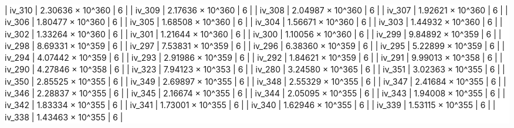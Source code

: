 | iv_310 | 2.30636 × 10^360 | 6 |
| iv_309 | 2.17636 × 10^360 | 6 |
| iv_308 | 2.04987 × 10^360 | 6 |
| iv_307 | 1.92621 × 10^360 | 6 |
| iv_306 | 1.80477 × 10^360 | 6 |
| iv_305 | 1.68508 × 10^360 | 6 |
| iv_304 | 1.56671 × 10^360 | 6 |
| iv_303 | 1.44932 × 10^360 | 6 |
| iv_302 | 1.33264 × 10^360 | 6 |
| iv_301 | 1.21644 × 10^360 | 6 |
| iv_300 | 1.10056 × 10^360 | 6 |
| iv_299 | 9.84892 × 10^359 | 6 |
| iv_298 | 8.69331 × 10^359 | 6 |
| iv_297 | 7.53831 × 10^359 | 6 |
| iv_296 | 6.38360 × 10^359 | 6 |
| iv_295 | 5.22899 × 10^359 | 6 |
| iv_294 | 4.07442 × 10^359 | 6 |
| iv_293 | 2.91986 × 10^359 | 6 |
| iv_292 | 1.84621 × 10^359 | 6 |
| iv_291 | 9.99013 × 10^358 | 6 |
| iv_290 | 4.27846 × 10^358 | 6 |
| iv_323 | 7.94123 × 10^353 | 6 |
| iv_280 | 3.24580 × 10^365 | 6 |
| iv_351 | 3.02363 × 10^355 | 6 |
| iv_350 | 2.85525 × 10^355 | 6 |
| iv_349 | 2.69897 × 10^355 | 6 |
| iv_348 | 2.55329 × 10^355 | 6 |
| iv_347 | 2.41684 × 10^355 | 6 |
| iv_346 | 2.28837 × 10^355 | 6 |
| iv_345 | 2.16674 × 10^355 | 6 |
| iv_344 | 2.05095 × 10^355 | 6 |
| iv_343 | 1.94008 × 10^355 | 6 |
| iv_342 | 1.83334 × 10^355 | 6 |
| iv_341 | 1.73001 × 10^355 | 6 |
| iv_340 | 1.62946 × 10^355 | 6 |
| iv_339 | 1.53115 × 10^355 | 6 |
| iv_338 | 1.43463 × 10^355 | 6 |